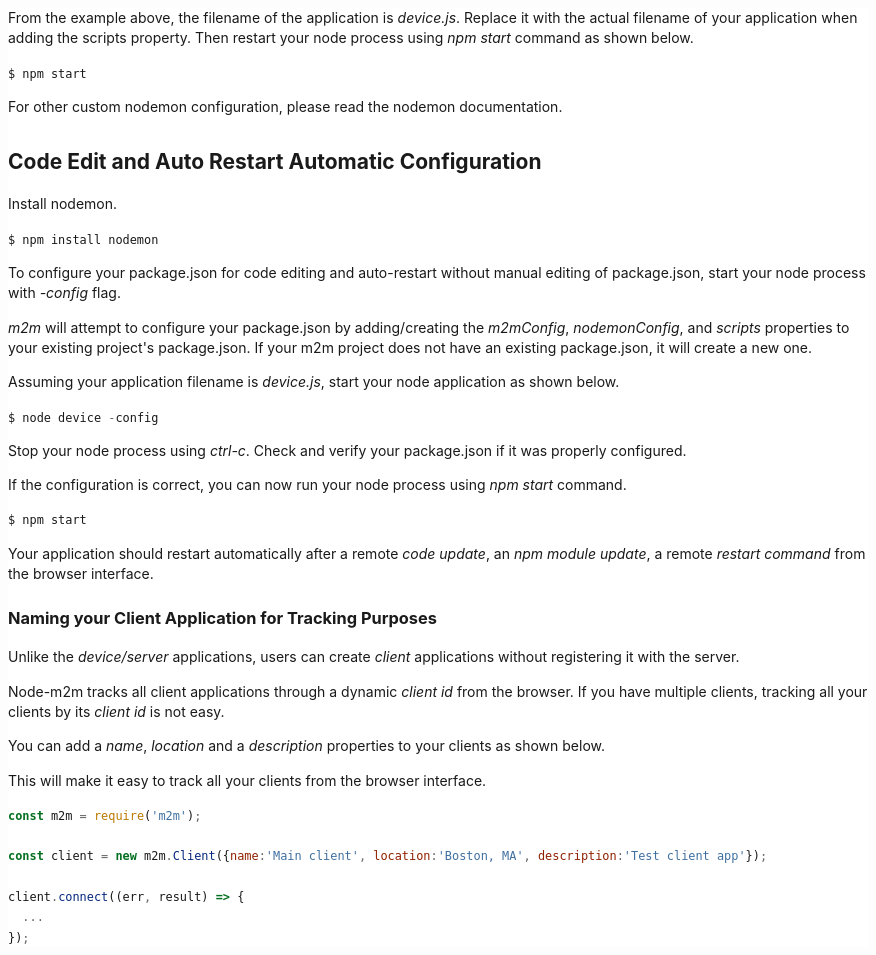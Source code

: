From the example above, the filename of the application is *device.js*. Replace it with the actual filename of your application when adding the scripts property. Then restart your node process using *npm start* command as shown below.
```js
$ npm start
```
For other custom nodemon configuration, please read the nodemon documentation.

## Code Edit and Auto Restart Automatic Configuration
Install nodemon.
```js
$ npm install nodemon
```
To configure your package.json for code editing and auto-restart without manual editing of package.json, start your node process with *-config* flag.

*m2m* will attempt to configure your package.json by adding/creating the *m2mConfig*, *nodemonConfig*, and *scripts* properties to your existing project's package.json. If your m2m project does not have an existing package.json, it will create a new one.  

Assuming your application filename is *device.js*, start your node application as shown below.
```js
$ node device -config
```

Stop your node process using *ctrl-c*. Check and verify your package.json if it was properly configured.

If the configuration is correct, you can now run your node process using *npm start* command.
```js
$ npm start
```
Your application should restart automatically after a remote *code update*, an *npm module update*, a remote *restart command* from the browser interface.

### Naming your Client Application for Tracking Purposes

Unlike the *device/server* applications, users can create *client* applications without registering it with the server.

Node-m2m tracks all client applications through a dynamic *client id* from the browser.
If you have multiple clients, tracking all your clients by its *client id* is not easy.

You can add a *name*, *location* and a *description* properties to your clients as shown below.

This will make it easy to track all your clients from the browser interface.
```js
const m2m = require('m2m');

const client = new m2m.Client({name:'Main client', location:'Boston, MA', description:'Test client app'});

client.connect((err, result) => {
  ...
});
```
